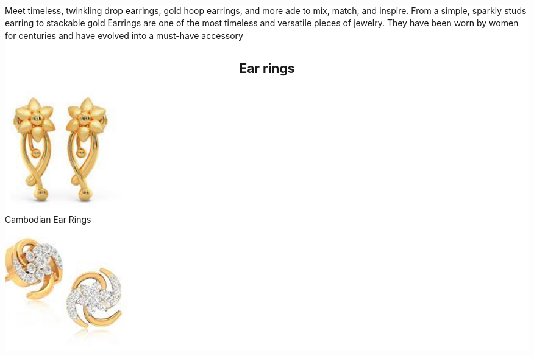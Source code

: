 <p>Meet timeless, twinkling drop earrings, gold hoop earrings, and more ade to mix, match, and inspire. From a simple, sparkly studs earring to stackable gold Earrings are one of the most
timeless and versatile pieces of jewelry. They have been worn by women for centuries and have evolved into a must-have accessory</p>
<div style="text-align:center">
 <h2>Ear rings</h2>
</div>	
<div class="responsive">
    <div class="gallery">
     <a target="_blank" href="gold1.jpg">
	    <img src="earring1.jpg" width="200" height="200">
     </a>
    <div class="desu">Cambodian Ear Rings</div>
    </div>
</div>	
<div class="responsive">
    <div class="gallery">
     <a target="_blank" href="gold1.jpg">
	    <img src="earring2.jpg" width="200" height="200">
     </a>